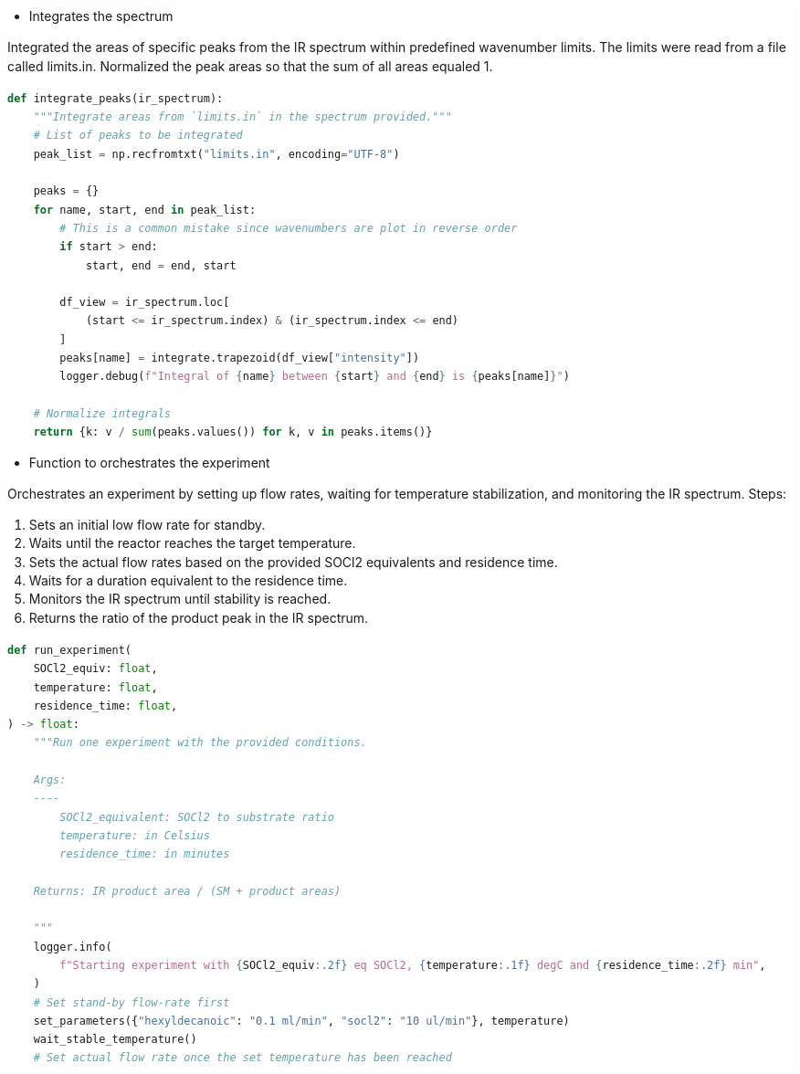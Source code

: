 * Integrates the spectrum


Integrated the areas of specific peaks from the IR spectrum within predefined wavenumber limits. The limits were read 
from a file called limits.in. Normalized the peak areas so that the sum of all areas equaled 1.

```python
def integrate_peaks(ir_spectrum):
    """Integrate areas from `limits.in` in the spectrum provided."""
    # List of peaks to be integrated
    peak_list = np.recfromtxt("limits.in", encoding="UTF-8")

    peaks = {}
    for name, start, end in peak_list:
        # This is a common mistake since wavenumbers are plot in reverse order
        if start > end:
            start, end = end, start

        df_view = ir_spectrum.loc[
            (start <= ir_spectrum.index) & (ir_spectrum.index <= end)
        ]
        peaks[name] = integrate.trapezoid(df_view["intensity"])
        logger.debug(f"Integral of {name} between {start} and {end} is {peaks[name]}")

    # Normalize integrals
    return {k: v / sum(peaks.values()) for k, v in peaks.items()}
```

* Function to orchestrates the experiment

Orchestrates an experiment by setting up flow rates, waiting for temperature stabilization, and monitoring the IR spectrum.
Steps:

1. Sets an initial low flow rate for standby.
2. Waits until the reactor reaches the target temperature.
3. Sets the actual flow rates based on the provided SOCl2 equivalents and residence time.
4. Waits for a duration equivalent to the residence time.
5. Monitors the IR spectrum until stability is reached.
6. Returns the ratio of the product peak in the IR spectrum.

```python
def run_experiment(
    SOCl2_equiv: float,
    temperature: float,
    residence_time: float,
) -> float:
    """Run one experiment with the provided conditions.

    Args:
    ----
        SOCl2_equivalent: SOCl2 to substrate ratio
        temperature: in Celsius
        residence_time: in minutes

    Returns: IR product area / (SM + product areas)

    """
    logger.info(
        f"Starting experiment with {SOCl2_equiv:.2f} eq SOCl2, {temperature:.1f} degC and {residence_time:.2f} min",
    )
    # Set stand-by flow-rate first
    set_parameters({"hexyldecanoic": "0.1 ml/min", "socl2": "10 ul/min"}, temperature)
    wait_stable_temperature()
    # Set actual flow rate once the set temperature has been reached
```
